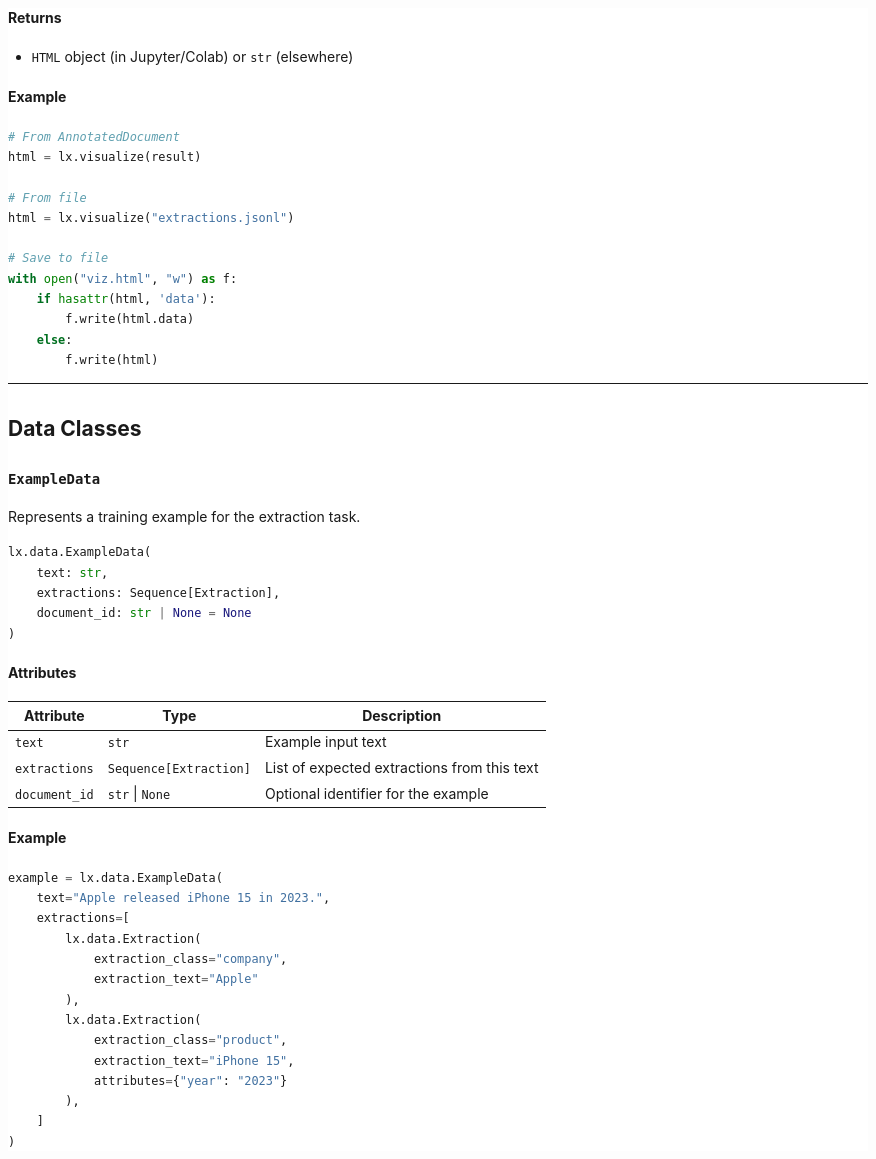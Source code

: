 #### Returns

- `HTML` object (in Jupyter/Colab) or `str` (elsewhere)

#### Example

```python
# From AnnotatedDocument
html = lx.visualize(result)

# From file
html = lx.visualize("extractions.jsonl")

# Save to file
with open("viz.html", "w") as f:
    if hasattr(html, 'data'):
        f.write(html.data)
    else:
        f.write(html)
```

---

## Data Classes

### `ExampleData`

Represents a training example for the extraction task.

```python
lx.data.ExampleData(
    text: str,
    extractions: Sequence[Extraction],
    document_id: str | None = None
)
```

#### Attributes

| Attribute | Type | Description |
|-----------|------|-------------|
| `text` | `str` | Example input text |
| `extractions` | `Sequence[Extraction]` | List of expected extractions from this text |
| `document_id` | `str` \| `None` | Optional identifier for the example |

#### Example

```python
example = lx.data.ExampleData(
    text="Apple released iPhone 15 in 2023.",
    extractions=[
        lx.data.Extraction(
            extraction_class="company",
            extraction_text="Apple"
        ),
        lx.data.Extraction(
            extraction_class="product",
            extraction_text="iPhone 15",
            attributes={"year": "2023"}
        ),
    ]
)
```
